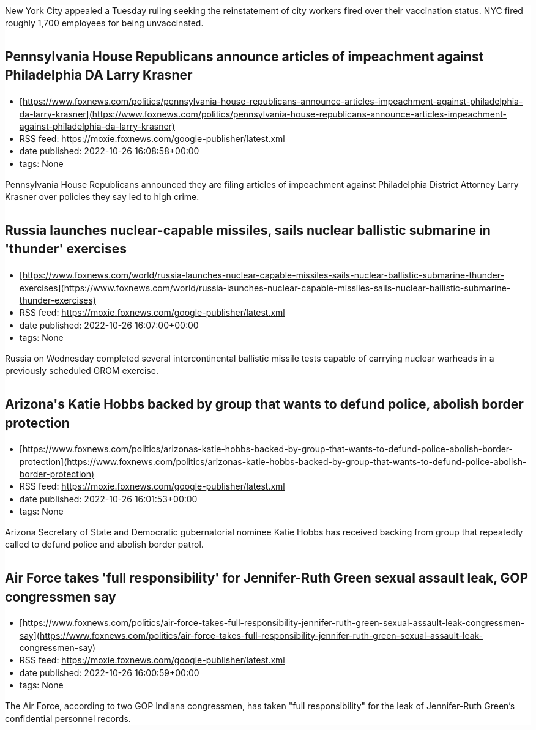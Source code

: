 New York City appealed a Tuesday ruling seeking the reinstatement of city workers fired over their vaccination status. NYC fired roughly 1,700 employees for being unvaccinated.

## Pennsylvania House Republicans announce articles of impeachment against Philadelphia DA Larry Krasner
 - [https://www.foxnews.com/politics/pennsylvania-house-republicans-announce-articles-impeachment-against-philadelphia-da-larry-krasner](https://www.foxnews.com/politics/pennsylvania-house-republicans-announce-articles-impeachment-against-philadelphia-da-larry-krasner)
 - RSS feed: https://moxie.foxnews.com/google-publisher/latest.xml
 - date published: 2022-10-26 16:08:58+00:00
 - tags: None

Pennsylvania House Republicans announced they are filing articles of impeachment against Philadelphia District Attorney Larry Krasner over policies they say led to high crime.

## Russia launches nuclear-capable missiles, sails nuclear ballistic submarine in 'thunder' exercises
 - [https://www.foxnews.com/world/russia-launches-nuclear-capable-missiles-sails-nuclear-ballistic-submarine-thunder-exercises](https://www.foxnews.com/world/russia-launches-nuclear-capable-missiles-sails-nuclear-ballistic-submarine-thunder-exercises)
 - RSS feed: https://moxie.foxnews.com/google-publisher/latest.xml
 - date published: 2022-10-26 16:07:00+00:00
 - tags: None

Russia on Wednesday completed several intercontinental ballistic missile tests capable of carrying nuclear warheads in a previously scheduled GROM exercise.

## Arizona's Katie Hobbs backed by group that wants to defund police, abolish border protection
 - [https://www.foxnews.com/politics/arizonas-katie-hobbs-backed-by-group-that-wants-to-defund-police-abolish-border-protection](https://www.foxnews.com/politics/arizonas-katie-hobbs-backed-by-group-that-wants-to-defund-police-abolish-border-protection)
 - RSS feed: https://moxie.foxnews.com/google-publisher/latest.xml
 - date published: 2022-10-26 16:01:53+00:00
 - tags: None

Arizona Secretary of State and Democratic gubernatorial nominee Katie Hobbs has received backing from group that repeatedly called to defund police and abolish border patrol.

## Air Force takes 'full responsibility' for Jennifer-Ruth Green sexual assault leak, GOP congressmen say
 - [https://www.foxnews.com/politics/air-force-takes-full-responsibility-jennifer-ruth-green-sexual-assault-leak-congressmen-say](https://www.foxnews.com/politics/air-force-takes-full-responsibility-jennifer-ruth-green-sexual-assault-leak-congressmen-say)
 - RSS feed: https://moxie.foxnews.com/google-publisher/latest.xml
 - date published: 2022-10-26 16:00:59+00:00
 - tags: None

The Air Force, according to two GOP Indiana congressmen, has taken "full responsibility" for the leak of Jennifer-Ruth Green’s confidential personnel records.
